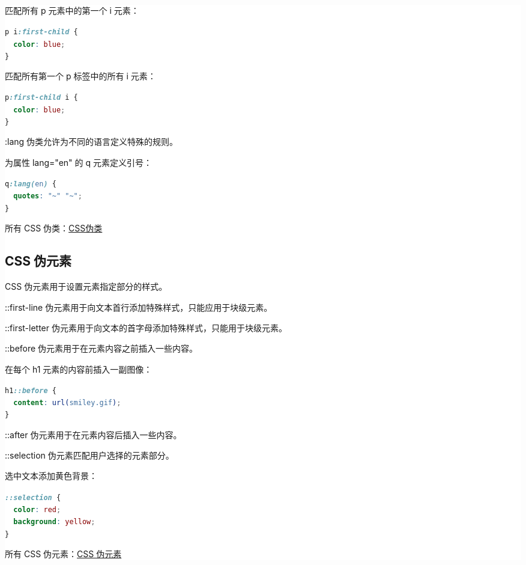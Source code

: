 匹配所有 p 元素中的第一个 i 元素：

```css
p i:first-child {
  color: blue;
}
```

匹配所有第一个 p 标签中的所有 i 元素：

```css
p:first-child i {
  color: blue;
}
```

:lang 伪类允许为不同的语言定义特殊的规则。

为属性 lang="en" 的 q 元素定义引号：

```css
q:lang(en) {
  quotes: "~" "~";
}
```

所有 CSS 伪类：[CSS伪类](https://www.w3school.com.cn/css/css_pseudo_classes.asp)

## CSS 伪元素

CSS 伪元素用于设置元素指定部分的样式。

::first-line 伪元素用于向文本首行添加特殊样式，只能应用于块级元素。

::first-letter 伪元素用于向文本的首字母添加特殊样式，只能用于块级元素。

::before 伪元素用于在元素内容之前插入一些内容。

在每个 h1 元素的内容前插入一副图像：

```css
h1::before {
  content: url(smiley.gif);
}
```

::after 伪元素用于在元素内容后插入一些内容。

::selection 伪元素匹配用户选择的元素部分。

选中文本添加黄色背景：

```css
::selection {
  color: red;
  background: yellow;
}
```

所有 CSS 伪元素：[CSS 伪元素](https://www.w3school.com.cn/css/css_pseudo_elements.asp)
